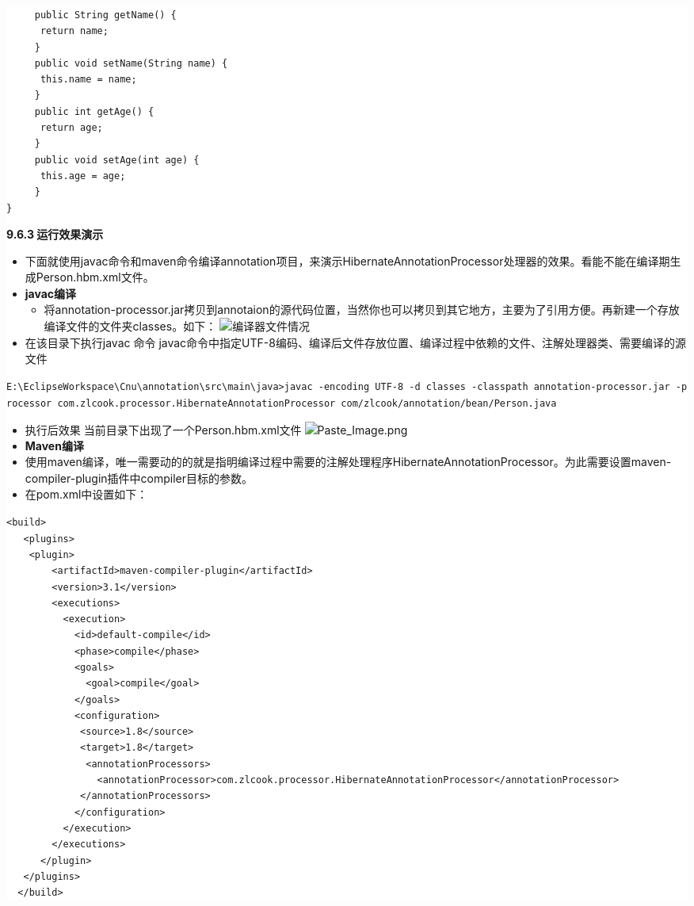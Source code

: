 ```text
     public String getName() {
      return name;
     }
     public void setName(String name) {
      this.name = name;
     }
     public int getAge() {
      return age;
     }
     public void setAge(int age) {
      this.age = age;
     }
}
```

**9.6.3 运行效果演示**

* 下面就使用javac命令和maven命令编译annotation项目，来演示HibernateAnnotationProcessor处理器的效果。看能不能在编译期生成Person.hbm.xml文件。
* **javac编译**
  * 将annotation-processor.jar拷贝到annotaion的源代码位置，当然你也可以拷贝到其它地方，主要为了引用方便。再新建一个存放编译文件的文件夹classes。如下： ![](//upload-images.jianshu.io/upload_images/3458176-13ba4e03c5981291.png?imageMogr2/auto-orient/strip%7CimageView2/2/w/675)编译器文件情况
* 在该目录下执行javac 命令  javac命令中指定UTF-8编码、编译后文件存放位置、编译过程中依赖的文件、注解处理器类、需要编译的源文件

```text
E:\EclipseWorkspace\Cnu\annotation\src\main\java>javac -encoding UTF-8 -d classes -classpath annotation-processor.jar -processor com.zlcook.processor.HibernateAnnotationProcessor com/zlcook/annotation/bean/Person.java
```

* 执行后效果  当前目录下出现了一个Person.hbm.xml文件 ![](//upload-images.jianshu.io/upload_images/3458176-160654766bed3104.png?imageMogr2/auto-orient/strip%7CimageView2/2/w/627)Paste\_Image.png
* **Maven编译**
* 使用maven编译，唯一需要动的的就是指明编译过程中需要的注解处理程序HibernateAnnotationProcessor。为此需要设置maven-compiler-plugin插件中compiler目标的参数。
* 在pom.xml中设置如下：

```text
<build>
   <plugins>
    <plugin>
        <artifactId>maven-compiler-plugin</artifactId>
        <version>3.1</version>
        <executions>
          <execution>
            <id>default-compile</id>
            <phase>compile</phase>
            <goals>
              <goal>compile</goal>
            </goals>
            <configuration>
             <source>1.8</source>
             <target>1.8</target>
              <annotationProcessors>
                <annotationProcessor>com.zlcook.processor.HibernateAnnotationProcessor</annotationProcessor>
             </annotationProcessors> 
            </configuration>
          </execution>
        </executions>
      </plugin>
   </plugins>
  </build>
```
